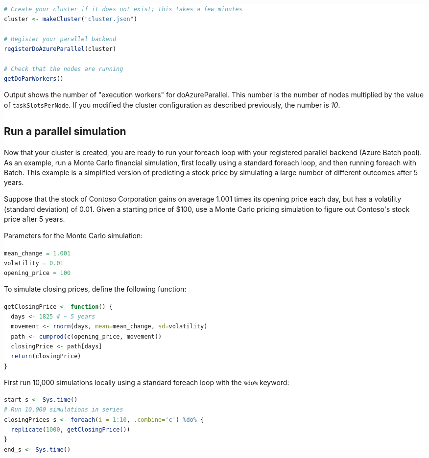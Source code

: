 ```R
# Create your cluster if it does not exist; this takes a few minutes
cluster <- makeCluster("cluster.json")

# Register your parallel backend
registerDoAzureParallel(cluster)

# Check that the nodes are running
getDoParWorkers()
```

Output shows the number of "execution workers" for doAzureParallel. This number is the number of nodes multiplied by the value of `taskSlotsPerNode`. If you modified the cluster configuration as described previously, the number is *10*.

## Run a parallel simulation

Now that your cluster is created, you are ready to run your foreach loop with your registered parallel backend (Azure Batch pool). As an example, run a Monte Carlo financial simulation, first locally using a standard foreach loop, and then running foreach with Batch. This example is a simplified version of predicting a stock price by simulating a large number of different outcomes after 5 years.

Suppose that the stock of Contoso Corporation gains on average 1.001 times its opening price each day, but has a volatility (standard deviation) of 0.01. Given a starting price of $100, use a Monte Carlo pricing simulation to figure out Contoso's stock price after 5 years.

Parameters for the Monte Carlo simulation:

```R
mean_change = 1.001
volatility = 0.01
opening_price = 100
```

To simulate closing prices, define the following function:

```R
getClosingPrice <- function() {
  days <- 1825 # ~ 5 years
  movement <- rnorm(days, mean=mean_change, sd=volatility)
  path <- cumprod(c(opening_price, movement))
  closingPrice <- path[days]
  return(closingPrice)
}
```

First run 10,000 simulations locally using a standard foreach loop with the `%do%` keyword:

```R
start_s <- Sys.time()
# Run 10,000 simulations in series
closingPrices_s <- foreach(i = 1:10, .combine='c') %do% {
  replicate(1000, getClosingPrice())
}
end_s <- Sys.time()
```
